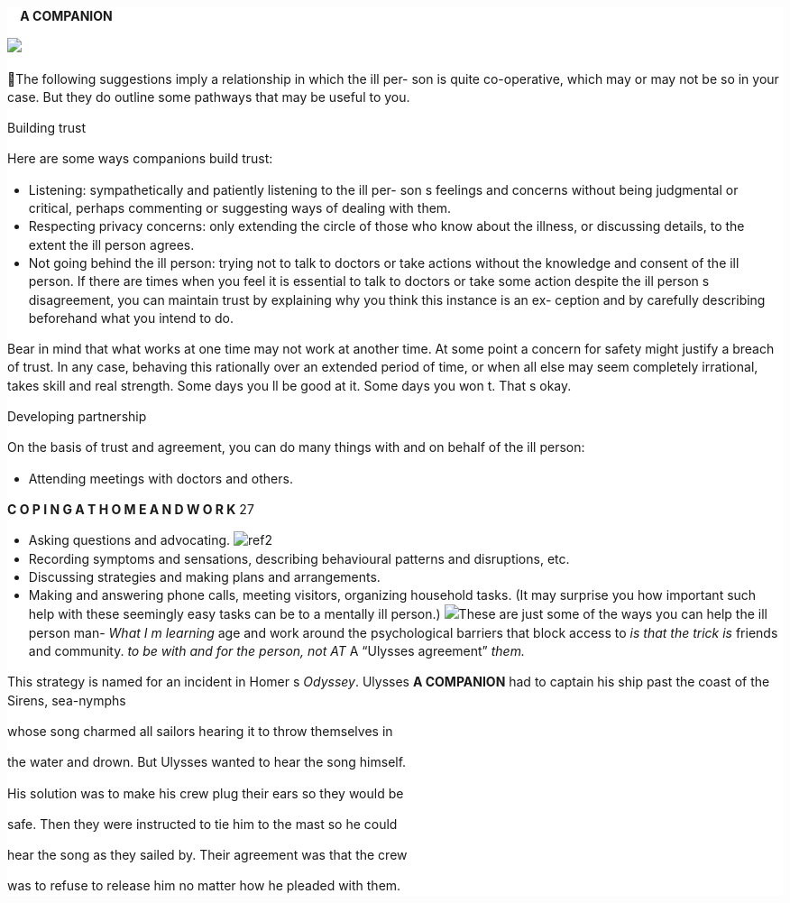 `  `**A COMPANION**

![](Aspose.Words.17165bd2-238e-4401-a856-3afa17bb9132.033.png)

The following suggestions imply a relationship in which the ill per- son is quite co-operative, which may or may not be so in your case. But they do outline some pathways that may be useful to you.

Building trust 

Here are some ways companions build trust: 

- Listening: sympathetically and patiently listening to the ill per- son s feelings and concerns without being judgmental or critical, perhaps commenting or suggesting ways of dealing with them. 
- Respecting privacy concerns: only extending the circle of those who know about the illness, or discussing details, to the extent the ill person agrees. 
- Not going behind the ill person: trying not to talk to doctors or take actions without the knowledge and consent of the ill person. If there are times when you feel it is essential to talk to doctors or take some action despite the ill person s disagreement, you can maintain trust by explaining why you think this instance is an ex- ception and by carefully describing beforehand what you intend to do. 

Bear in mind that what works at one time may not work at another time. At some point a concern for safety might justify a breach of trust. In any case, behaving this rationally over an extended period of time, or when all else may seem completely irrational, takes skill and real strength. Some days you ll be good at it. Some days you won t. That s okay.

Developing partnership 

On the basis of trust and agreement, you can do many things with and on behalf of the ill person: 

- Attending meetings with doctors and others. 

**C O P I N G  A T  H O M E  A N D  W O R K** 27

- Asking questions and advocating.  ![ref2]
- Recording symptoms and sensations, describing behavioural   patterns and disruptions, etc.  
- Discussing strategies and making plans and arrangements. 
- Making and answering phone calls, meeting visitors, organizing  household tasks. (It may surprise you how important such help  with these seemingly easy tasks can be to a mentally ill person.) ![](Aspose.Words.17165bd2-238e-4401-a856-3afa17bb9132.034.png)These are just some of the ways you can help the ill person man- *What I m learning* age and work around the psychological barriers that block access to  *is that the trick is* friends and community.  *to be with and for the person, not AT* A “Ulysses agreement”  *them.*  

This strategy is named for an incident in Homer s *Odyssey*. Ulysses   **A COMPANION** had to captain his ship past the coast of the Sirens, sea-nymphs 

whose song charmed all sailors hearing it to throw themselves in 

the water and drown. But Ulysses wanted to hear the song himself. 

His solution was to make his crew plug their ears so they would be 

safe. Then they were instructed to tie him to the mast so he could 

hear the song as they sailed by. Their agreement was that the crew 

was to refuse to release him no matter how he pleaded with them. 


[ref1]: Aspose.Words.17165bd2-238e-4401-a856-3afa17bb9132.004.png
[ref2]: Aspose.Words.17165bd2-238e-4401-a856-3afa17bb9132.005.png
[ref3]: Aspose.Words.17165bd2-238e-4401-a856-3afa17bb9132.007.png
[ref4]: Aspose.Words.17165bd2-238e-4401-a856-3afa17bb9132.016.png
[ref5]: Aspose.Words.17165bd2-238e-4401-a856-3afa17bb9132.028.png